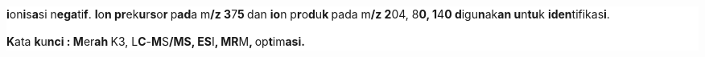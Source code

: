 </span><span class="font7" style="font-weight:bold;">i</span><span class="font7">on</span><span class="font7" style="font-weight:bold;">i</span><span class="font7">s</span><span class="font7" style="font-weight:bold;">a</span><span class="font7">si n</span><span class="font7" style="font-weight:bold;">ega</span><span class="font7">ti</span><span class="font7" style="font-weight:bold;">f</span><span class="font7">. </span><span class="font7" style="font-weight:bold;">I</span><span class="font7">o</span><span class="font7" style="font-weight:bold;">n pr</span><span class="font7">ek</span><span class="font7" style="font-weight:bold;">u</span><span class="font7">r</span><span class="font7" style="font-weight:bold;">s</span><span class="font7">o</span><span class="font7" style="font-weight:bold;">r </span><span class="font7">p</span><span class="font7" style="font-weight:bold;">ad</span><span class="font7">a m</span><span class="font7" style="font-weight:bold;">/z 3</span><span class="font7">7</span><span class="font7" style="font-weight:bold;">5 </span><span class="font7">dan </span><span class="font7" style="font-weight:bold;">io</span><span class="font7">n p</span><span class="font7" style="font-weight:bold;">r</span><span class="font7">o</span><span class="font7" style="font-weight:bold;">d</span><span class="font7">u</span><span class="font7" style="font-weight:bold;">k </span><span class="font7">pada m</span><span class="font7" style="font-weight:bold;">/z 2</span><span class="font7">04, 8</span><span class="font7" style="font-weight:bold;">0, 1</span><span class="font7">4</span><span class="font7" style="font-weight:bold;">0 d</span><span class="font7">igu</span><span class="font7" style="font-weight:bold;">n</span><span class="font7">ak</span><span class="font7" style="font-weight:bold;">an u</span><span class="font7">n</span><span class="font7" style="font-weight:bold;">tu</span><span class="font7">k </span><span class="font7" style="font-weight:bold;">iden</span><span class="font7">tifikas</span><span class="font7" style="font-weight:bold;">i</span><span class="font7">.</span></p>
<p><span class="font7" style="font-weight:bold;">K</span><span class="font7">ata </span><span class="font7" style="font-weight:bold;">k</span><span class="font7">u</span><span class="font7" style="font-weight:bold;">nci : M</span><span class="font7">er</span><span class="font7" style="font-weight:bold;">ah </span><span class="font7">K3, L</span><span class="font7" style="font-weight:bold;">C</span><span class="font7">-</span><span class="font7" style="font-weight:bold;">M</span><span class="font7">S</span><span class="font7" style="font-weight:bold;">/MS, ES</span><span class="font7">I</span><span class="font7" style="font-weight:bold;">, MR</span><span class="font7">M</span><span class="font7" style="font-weight:bold;">, </span><span class="font7">op</span><span class="font7" style="font-weight:bold;">t</span><span class="font7">im</span><span class="font7" style="font-weight:bold;">asi.</span></p>